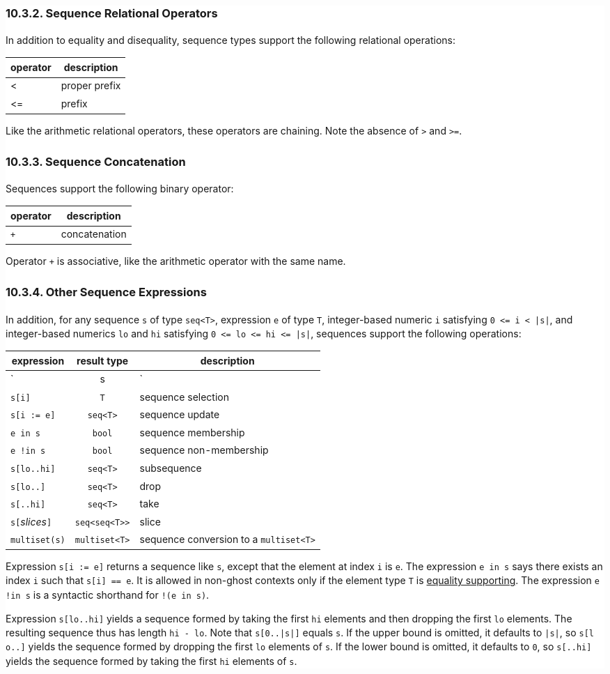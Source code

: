 ### 10.3.2. Sequence Relational Operators
In addition to equality and disequality, sequence types
support the following relational operations:

 operator        | description
-----------------|------------------------------------
  <              | proper prefix
  <=             | prefix

Like the arithmetic relational operators, these operators are
chaining.  Note the absence of `>` and `>=`.

### 10.3.3. Sequence Concatenation
Sequences support the following binary operator:

 operator      | description
---------------|------------------------------------
 `+`           | concatenation

Operator `+` is associative, like the arithmetic operator with the
same name.

### 10.3.4. Other Sequence Expressions
In addition, for any sequence `s` of type `seq<T>`, expression `e`
of type `T`, integer-based numeric `i` satisfying `0 <= i < |s|`, and
integer-based numerics `lo` and `hi` satisfying
`0 <= lo <= hi <= |s|`, sequences support the following operations:

 expression         | result type | description
 ---------------------|:---:|----------------------------------------
 `|s|`               | `nat` | sequence length
 `s[i]`              | `T` |sequence selection
 `s[i := e]`         | `seq<T>` | sequence update
 `e in s`            | `bool` | sequence membership
 `e !in s`           | `bool` | sequence non-membership
 `s[lo..hi]`         | `seq<T>`| subsequence
 `s[lo..]`           | `seq<T>` | drop
 `s[..hi]`           | `seq<T>` | take
 `s[`_slices_`]`   | `seq<seq<T>>` | slice
 `multiset(s)`       | `multiset<T>`| sequence conversion to a `multiset<T>`

Expression `s[i := e]` returns a sequence like `s`, except that the
element at index `i` is `e`.  The expression `e in s` says there
exists an index `i` such that `s[i] == e`.  It is allowed in non-ghost
contexts only if the element type `T` is 
[equality supporting](#sec-equality-supporting).
The expression `e !in s` is a syntactic shorthand for `!(e in s)`.

Expression `s[lo..hi]` yields a sequence formed by taking the first
`hi` elements and then dropping the first `lo` elements.  The
resulting sequence thus has length `hi - lo`.  Note that `s[0..|s|]`
equals `s`.  If the upper bound is omitted, it
defaults to `|s|`, so `s[lo..]` yields the sequence formed by dropping
the first `lo` elements of `s`.  If the lower bound is omitted, it
defaults to `0`, so `s[..hi]` yields the sequence formed by taking the
first `hi` elements of `s`.


[^binding]: The binding power of shift and bit-wise operations is different than in C-like languages.
[^fn-map-display]: This is likely to change in the future to disallow
[^fn-map-membership]: This is likely to change in the future as
[^overload]: It is possible to conceive of a mechanism for disambiguating
[^fn-iterator-field-names]:  It would make sense to rename the special
[^fn-copredicate-restriction]: Higher-order function support in Dafny is
[^fn-co-predicate-co-lemma-diffs]: Note, two places where co-predicates